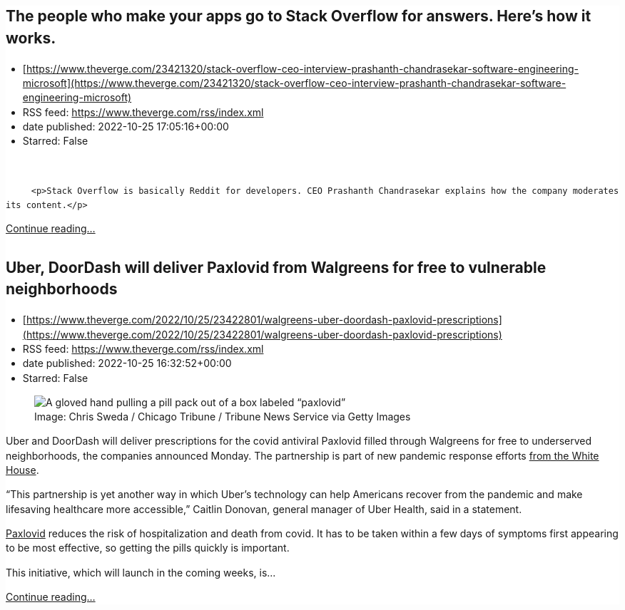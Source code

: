 ## The people who make your apps go to Stack Overflow for answers. Here’s how it works.
 - [https://www.theverge.com/23421320/stack-overflow-ceo-interview-prashanth-chandrasekar-software-engineering-microsoft](https://www.theverge.com/23421320/stack-overflow-ceo-interview-prashanth-chandrasekar-software-engineering-microsoft)
 - RSS feed: https://www.theverge.com/rss/index.xml
 - date published: 2022-10-25 17:05:16+00:00
 - Starred: False

<figure>
      <img alt="" src="https://cdn.vox-cdn.com/thumbor/tq3PCdye0vthuMawtjVCoeg1rTI=/0x0:2040x1360/1310x873/cdn.vox-cdn.com/uploads/chorus_image/image/71541713/226371_Decoder_Prashanth_Chandrasekar_WJoel.0.jpg" />
    </figure>


  		 <p>Stack Overflow is basically Reddit for developers. CEO Prashanth Chandrasekar explains how the company moderates its content.</p>
  <p>
    <a href="https://www.theverge.com/23421320/stack-overflow-ceo-interview-prashanth-chandrasekar-software-engineering-microsoft">Continue reading&hellip;</a>
  </p>

## Uber, DoorDash will deliver Paxlovid from Walgreens for free to vulnerable neighborhoods
 - [https://www.theverge.com/2022/10/25/23422801/walgreens-uber-doordash-paxlovid-prescriptions](https://www.theverge.com/2022/10/25/23422801/walgreens-uber-doordash-paxlovid-prescriptions)
 - RSS feed: https://www.theverge.com/rss/index.xml
 - date published: 2022-10-25 16:32:52+00:00
 - Starred: False

<figure>
      <img alt="A gloved hand pulling a pill pack out of a box labeled “paxlovid”" src="https://cdn.vox-cdn.com/thumbor/xnyJuAijWsoRXdCrpNvpN7xkoeI=/1x0:1600x1066/1310x873/cdn.vox-cdn.com/uploads/chorus_image/image/71541583/1243029369.0.jpg" />
        <figcaption>Image: Chris Sweda / Chicago Tribune / Tribune News Service via Getty Images</figcaption>
    </figure>

  <p id="s7XJ5G">Uber and DoorDash will deliver prescriptions for the covid antiviral Paxlovid filled through Walgreens for free to underserved neighborhoods, the companies announced Monday. The partnership is part of new pandemic response efforts <a href="https://www.whitehouse.gov/briefing-room/statements-releases/2022/10/25/fact-sheet-president-biden-to-announce-additional-efforts-to-help-americans-get-their-free-updated-covid-19-vaccine-this-fall/">from the White House</a>.</p>
<p id="4Xp4lT">“This partnership is yet another way in which Uber’s technology can help Americans recover from the pandemic and make lifesaving healthcare more accessible,” Caitlin Donovan, general manager of Uber Health, said in a statement. </p>
<p id="xMhLzN"><a href="https://www.theverge.com/2021/12/22/22810371/pfizer-merck-paxlovid-covid-antiviral-fda-authorization-omicron">Paxlovid</a> reduces the risk of hospitalization and death from covid. It has to be taken within a few days of symptoms first appearing to be most effective, so getting the pills quickly is important. </p>
<p id="GV2A99">This initiative, which will launch in the coming weeks, is...</p>
  <p>
    <a href="https://www.theverge.com/2022/10/25/23422801/walgreens-uber-doordash-paxlovid-prescriptions">Continue reading&hellip;</a>
  </p>
